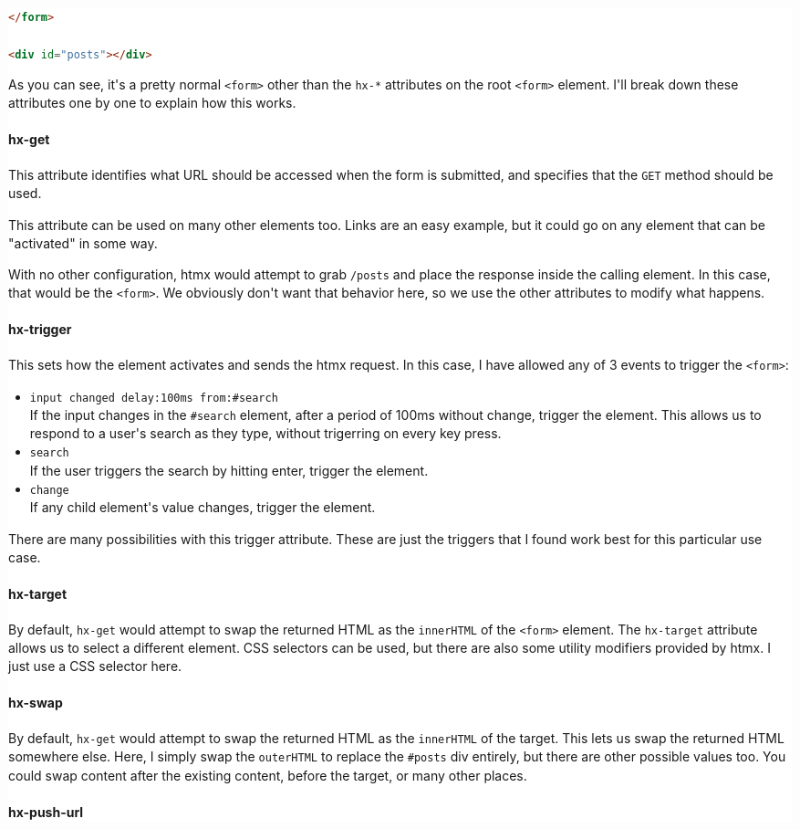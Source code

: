 ```html
</form>

<div id="posts"></div>
```

As you can see, it's a pretty normal `<form>` other than the `hx-*` attributes on
the root `<form>` element. I'll break down these attributes one by one to explain
how this works.

#### hx-get

This attribute identifies what URL should be accessed when the form is submitted,
and specifies that the `GET` method should be used.

This attribute can be used on many other elements too. Links are an easy example,
but it could go on any element that can be "activated" in some way.

With no other configuration, htmx would attempt to grab `/posts` and place the
response inside the calling element. In this case, that would be the `<form>`.
We obviously don't want that behavior here, so we use the other attributes to
modify what happens.

#### hx-trigger

This sets how the element activates and sends the htmx request. In this case, I
have allowed any of 3 events to trigger the `<form>`:

- `input changed delay:100ms from:#search`  
  If the input changes in the `#search` element, after a period of 100ms without
  change, trigger the element. This allows us to respond to a user's search as
  they type, without trigerring on every key press.
- `search`  
  If the user triggers the search by hitting enter, trigger the element.
- `change`  
  If any child element's value changes, trigger the element.

There are many possibilities with this trigger attribute. These are just the
triggers that I found work best for this particular use case.

#### hx-target

By default, `hx-get` would attempt to swap the returned HTML as the `innerHTML`
of the `<form>` element. The `hx-target` attribute allows us to select a
different element. CSS selectors can be used, but there are also some utility
modifiers provided by htmx. I just use a CSS selector here.

#### hx-swap

By default, `hx-get` would attempt to swap the returned HTML as the `innerHTML`
of the target. This lets us swap the returned HTML somewhere else. Here, I
simply swap the `outerHTML` to replace the `#posts` div entirely, but there are
other possible values too. You could swap content after the existing content,
before the target, or many other places.

#### hx-push-url

